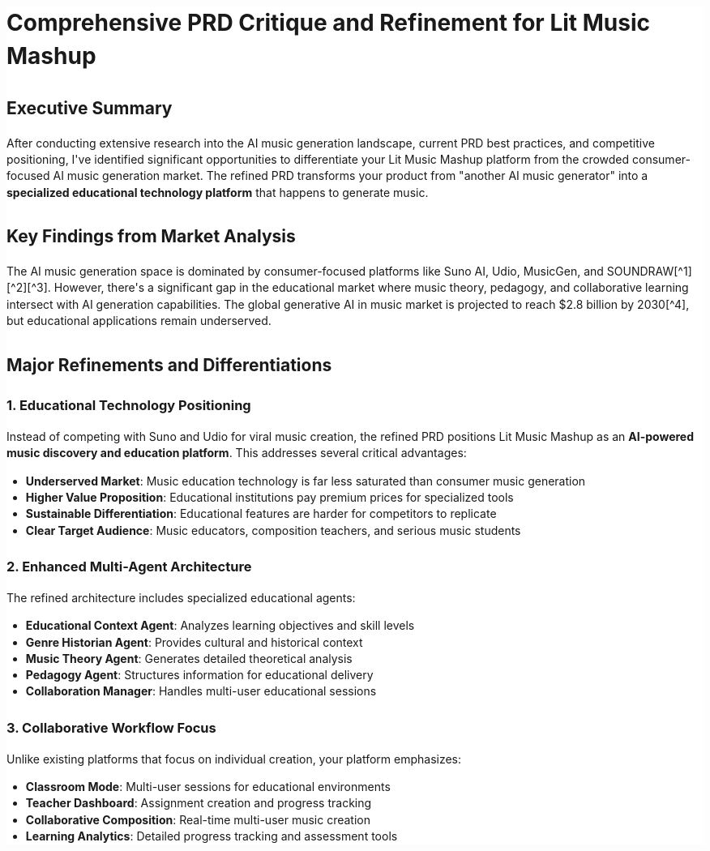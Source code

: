 # Comprehensive PRD Critique and Refinement for Lit Music Mashup

## Executive Summary

After conducting extensive research into the AI music generation landscape, current PRD best practices, and competitive positioning, I've identified significant opportunities to differentiate your Lit Music Mashup platform from the crowded consumer-focused AI music generation market. The refined PRD transforms your product from "another AI music generator" into a **specialized educational technology platform** that happens to generate music.

## Key Findings from Market Analysis

The AI music generation space is dominated by consumer-focused platforms like Suno AI, Udio, MusicGen, and SOUNDRAW[^1][^2][^3]. However, there's a significant gap in the educational market where music theory, pedagogy, and collaborative learning intersect with AI generation capabilities. The global generative AI in music market is projected to reach \$2.8 billion by 2030[^4], but educational applications remain underserved.

## Major Refinements and Differentiations

### 1. **Educational Technology Positioning**

Instead of competing with Suno and Udio for viral music creation, the refined PRD positions Lit Music Mashup as an **AI-powered music discovery and education platform**. This addresses several critical advantages:

- **Underserved Market**: Music education technology is far less saturated than consumer music generation
- **Higher Value Proposition**: Educational institutions pay premium prices for specialized tools
- **Sustainable Differentiation**: Educational features are harder for competitors to replicate
- **Clear Target Audience**: Music educators, composition teachers, and serious music students


### 2. **Enhanced Multi-Agent Architecture**

The refined architecture includes specialized educational agents:

- **Educational Context Agent**: Analyzes learning objectives and skill levels
- **Genre Historian Agent**: Provides cultural and historical context
- **Music Theory Agent**: Generates detailed theoretical analysis
- **Pedagogy Agent**: Structures information for educational delivery
- **Collaboration Manager**: Handles multi-user educational sessions


### 3. **Collaborative Workflow Focus**

Unlike existing platforms that focus on individual creation, your platform emphasizes:

- **Classroom Mode**: Multi-user sessions for educational environments
- **Teacher Dashboard**: Assignment creation and progress tracking
- **Collaborative Composition**: Real-time multi-user music creation
- **Learning Analytics**: Detailed progress tracking and assessment tools
